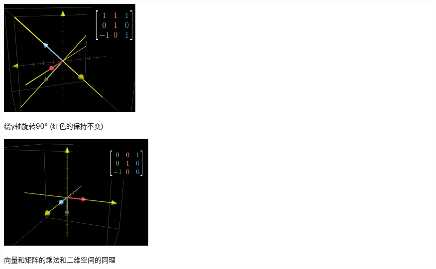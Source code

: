 <img src="LA.assets/image-20200903085958863-1620800372174.png" alt="image-20200903085958863" style="zoom:50%;" />

绕y轴旋转90° (红色的保持不变)

<img src="LA.assets/image-20200903090115067-1620800372174.png" alt="image-20200903090115067" style="zoom:50%;" />

向量和矩阵的乘法和二维空间的同理
